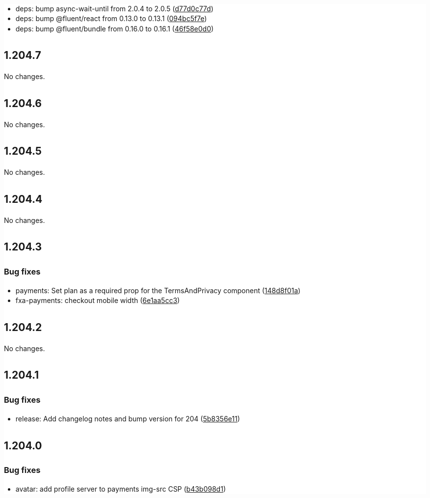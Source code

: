 - deps: bump async-wait-until from 2.0.4 to 2.0.5 ([d77d0c77d](https://github.com/mozilla/fxa/commit/d77d0c77d))
- deps: bump @fluent/react from 0.13.0 to 0.13.1 ([094bc5f7e](https://github.com/mozilla/fxa/commit/094bc5f7e))
- deps: bump @fluent/bundle from 0.16.0 to 0.16.1 ([46f58e0d0](https://github.com/mozilla/fxa/commit/46f58e0d0))

## 1.204.7

No changes.

## 1.204.6

No changes.

## 1.204.5

No changes.

## 1.204.4

No changes.

## 1.204.3

### Bug fixes

- payments: Set plan as a required prop for the TermsAndPrivacy component ([148d8f01a](https://github.com/mozilla/fxa/commit/148d8f01a))
- fxa-payments: checkout mobile width ([6e1aa5cc3](https://github.com/mozilla/fxa/commit/6e1aa5cc3))

## 1.204.2

No changes.

## 1.204.1

### Bug fixes

- release: Add changelog notes and bump version for 204 ([5b8356e11](https://github.com/mozilla/fxa/commit/5b8356e11))

## 1.204.0

### Bug fixes

- avatar: add profile server to payments img-src CSP ([b43b098d1](https://github.com/mozilla/fxa/commit/b43b098d1))
